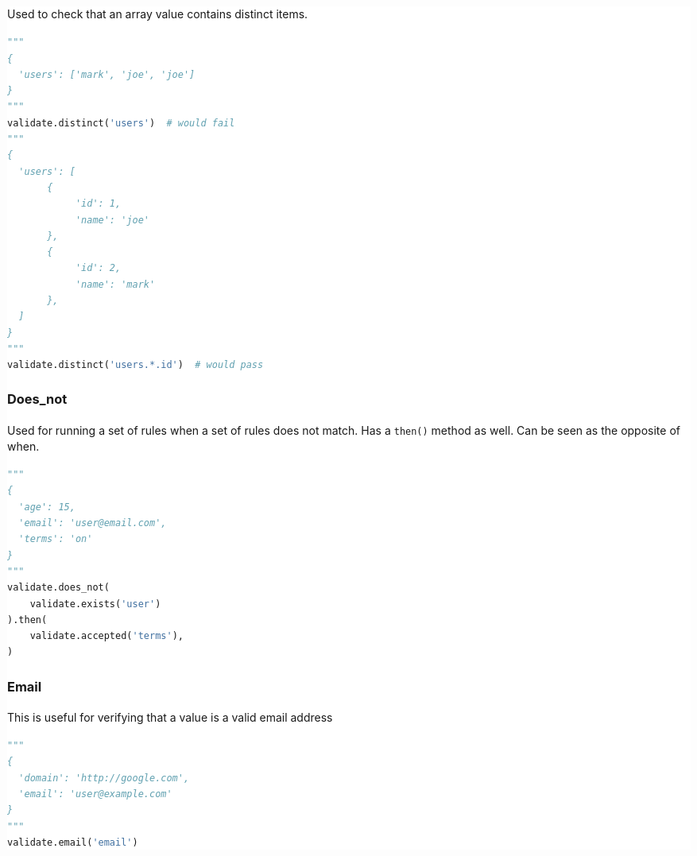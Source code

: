 Used to check that an array value contains distinct items.
```python
"""
{
  'users': ['mark', 'joe', 'joe']
}
"""
validate.distinct('users')  # would fail
"""
{
  'users': [
       {
            'id': 1,
            'name': 'joe'
       },
       {
            'id': 2,
            'name': 'mark'
       },
  ]
}
"""
validate.distinct('users.*.id')  # would pass
```

### Does_not

Used for running a set of rules when a set of rules does not match. Has a `then()` method as well. Can be seen as the opposite of when.

```python
"""
{
  'age': 15,
  'email': 'user@email.com',
  'terms': 'on'
}
"""
validate.does_not(
    validate.exists('user')
).then(
    validate.accepted('terms'),
)
```

### Email

This is useful for verifying that a value is a valid email address

```python
"""
{
  'domain': 'http://google.com',
  'email': 'user@example.com'
}
"""
validate.email('email')
```
